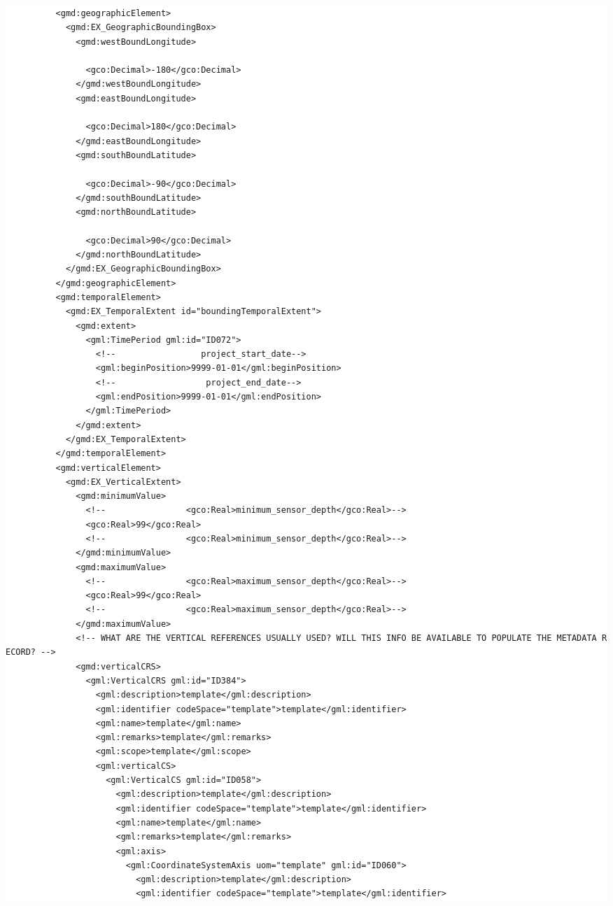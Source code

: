 ```
          <gmd:geographicElement>
            <gmd:EX_GeographicBoundingBox>
              <gmd:westBoundLongitude>

                <gco:Decimal>-180</gco:Decimal>
              </gmd:westBoundLongitude>
              <gmd:eastBoundLongitude>

                <gco:Decimal>180</gco:Decimal>
              </gmd:eastBoundLongitude>
              <gmd:southBoundLatitude>

                <gco:Decimal>-90</gco:Decimal>
              </gmd:southBoundLatitude>
              <gmd:northBoundLatitude>

                <gco:Decimal>90</gco:Decimal>
              </gmd:northBoundLatitude>
            </gmd:EX_GeographicBoundingBox>
          </gmd:geographicElement>
          <gmd:temporalElement>
            <gmd:EX_TemporalExtent id="boundingTemporalExtent">
              <gmd:extent>
                <gml:TimePeriod gml:id="ID072">
                  <!--                 project_start_date-->
                  <gml:beginPosition>9999-01-01</gml:beginPosition>
                  <!--                  project_end_date-->
                  <gml:endPosition>9999-01-01</gml:endPosition>
                </gml:TimePeriod>
              </gmd:extent>
            </gmd:EX_TemporalExtent>
          </gmd:temporalElement>
          <gmd:verticalElement>
            <gmd:EX_VerticalExtent>
              <gmd:minimumValue>
                <!--                <gco:Real>minimum_sensor_depth</gco:Real>-->
                <gco:Real>99</gco:Real>
                <!--                <gco:Real>minimum_sensor_depth</gco:Real>-->
              </gmd:minimumValue>
              <gmd:maximumValue>
                <!--                <gco:Real>maximum_sensor_depth</gco:Real>-->
                <gco:Real>99</gco:Real>
                <!--                <gco:Real>maximum_sensor_depth</gco:Real>-->
              </gmd:maximumValue>
              <!-- WHAT ARE THE VERTICAL REFERENCES USUALLY USED? WILL THIS INFO BE AVAILABLE TO POPULATE THE METADATA RECORD? -->
              <gmd:verticalCRS>
                <gml:VerticalCRS gml:id="ID384">
                  <gml:description>template</gml:description>
                  <gml:identifier codeSpace="template">template</gml:identifier>
                  <gml:name>template</gml:name>
                  <gml:remarks>template</gml:remarks>
                  <gml:scope>template</gml:scope>
                  <gml:verticalCS>
                    <gml:VerticalCS gml:id="ID058">
                      <gml:description>template</gml:description>
                      <gml:identifier codeSpace="template">template</gml:identifier>
                      <gml:name>template</gml:name>
                      <gml:remarks>template</gml:remarks>
                      <gml:axis>
                        <gml:CoordinateSystemAxis uom="template" gml:id="ID060">
                          <gml:description>template</gml:description>
                          <gml:identifier codeSpace="template">template</gml:identifier>
```